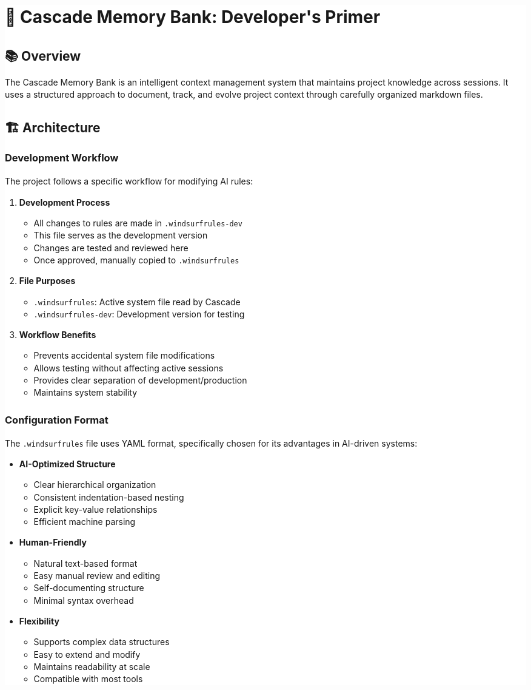 # 🔬 Cascade Memory Bank: Developer's Primer

## 📚 Overview

The Cascade Memory Bank is an intelligent context management system that maintains project knowledge across sessions. It uses a structured approach to document, track, and evolve project context through carefully organized markdown files.

## 🏗️ Architecture

### Development Workflow

The project follows a specific workflow for modifying AI rules:

1. **Development Process**
   - All changes to rules are made in `.windsurfrules-dev`
   - This file serves as the development version
   - Changes are tested and reviewed here
   - Once approved, manually copied to `.windsurfrules`

2. **File Purposes**
   - `.windsurfrules`: Active system file read by Cascade
   - `.windsurfrules-dev`: Development version for testing

3. **Workflow Benefits**
   - Prevents accidental system file modifications
   - Allows testing without affecting active sessions
   - Provides clear separation of development/production
   - Maintains system stability

### Configuration Format

The `.windsurfrules` file uses YAML format, specifically chosen for its advantages in AI-driven systems:

- **AI-Optimized Structure**
  - Clear hierarchical organization
  - Consistent indentation-based nesting
  - Explicit key-value relationships
  - Efficient machine parsing

- **Human-Friendly**
  - Natural text-based format
  - Easy manual review and editing
  - Self-documenting structure
  - Minimal syntax overhead

- **Flexibility**
  - Supports complex data structures
  - Easy to extend and modify
  - Maintains readability at scale
  - Compatible with most tools
